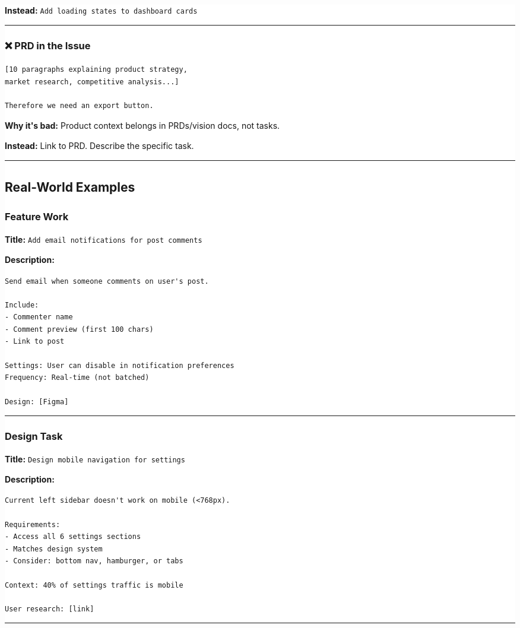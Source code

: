 **Instead:** `Add loading states to dashboard cards`

---

### ❌ PRD in the Issue
```
[10 paragraphs explaining product strategy,
market research, competitive analysis...]

Therefore we need an export button.
```

**Why it's bad:** Product context belongs in PRDs/vision docs, not tasks.

**Instead:** Link to PRD. Describe the specific task.

---

## Real-World Examples

### Feature Work

**Title:** `Add email notifications for post comments`

**Description:**
```
Send email when someone comments on user's post.

Include:
- Commenter name
- Comment preview (first 100 chars)
- Link to post

Settings: User can disable in notification preferences
Frequency: Real-time (not batched)

Design: [Figma]
```

---

### Design Task

**Title:** `Design mobile navigation for settings`

**Description:**
```
Current left sidebar doesn't work on mobile (<768px).

Requirements:
- Access all 6 settings sections
- Matches design system
- Consider: bottom nav, hamburger, or tabs

Context: 40% of settings traffic is mobile

User research: [link]
```

---